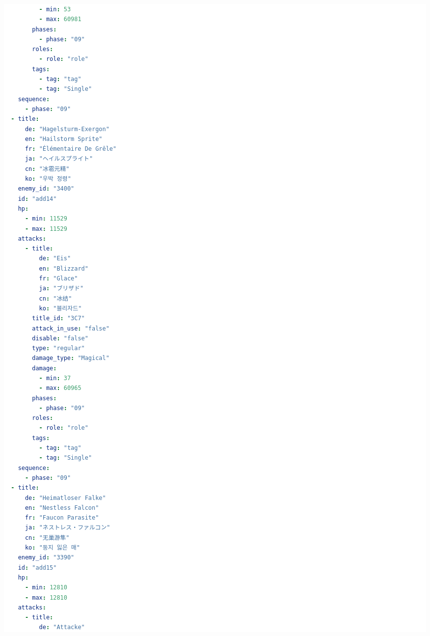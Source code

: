 ```yaml
          - min: 53
          - max: 60981
        phases:
          - phase: "09"
        roles:
          - role: "role"
        tags:
          - tag: "tag"
          - tag: "Single"
    sequence:
      - phase: "09"
  - title:
      de: "Hagelsturm-Exergon"
      en: "Hailstorm Sprite"
      fr: "Élémentaire De Grêle"
      ja: "ヘイルスプライト"
      cn: "冰雹元精"
      ko: "우박 정령"
    enemy_id: "3400"
    id: "add14"
    hp:
      - min: 11529
      - max: 11529
    attacks:
      - title:
          de: "Eis"
          en: "Blizzard"
          fr: "Glace"
          ja: "ブリザド"
          cn: "冰结"
          ko: "블리자드"
        title_id: "3C7"
        attack_in_use: "false"
        disable: "false"
        type: "regular"
        damage_type: "Magical"
        damage:
          - min: 37
          - max: 60965
        phases:
          - phase: "09"
        roles:
          - role: "role"
        tags:
          - tag: "tag"
          - tag: "Single"
    sequence:
      - phase: "09"
  - title:
      de: "Heimatloser Falke"
      en: "Nestless Falcon"
      fr: "Faucon Parasite"
      ja: "ネストレス・ファルコン"
      cn: "无巢游隼"
      ko: "둥지 잃은 매"
    enemy_id: "3390"
    id: "add15"
    hp:
      - min: 12810
      - max: 12810
    attacks:
      - title:
          de: "Attacke"
```
